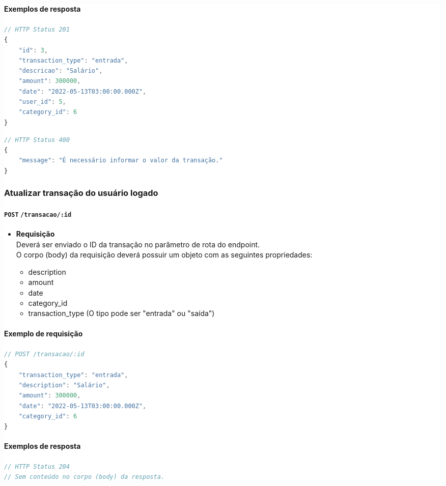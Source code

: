 #### **Exemplos de resposta**

```javascript
// HTTP Status 201
{
    "id": 3,
    "transaction_type": "entrada",
    "descricao": "Salário",
    "amount": 300000,
    "date": "2022-05-13T03:00:00.000Z",
    "user_id": 5,
    "category_id": 6
}
```

```javascript
// HTTP Status 400
{
    "message": "É necessário informar o valor da transação."
}
```

### **Atualizar transação do usuário logado**

#### `POST` `/transacao/:id`

-   **Requisição**  
    Deverá ser enviado o ID da transação no parâmetro de rota do endpoint.  
    O corpo (body) da requisição deverá possuir um objeto com as seguintes propriedades:

      -   description
      -   amount
      -   date
      -   category_id
      -   transaction_type (O tipo pode ser "entrada" ou "saída")

#### **Exemplo de requisição**

```javascript
// POST /transacao/:id
{
    "transaction_type": "entrada",
    "description": "Salário",
    "amount": 300000,
    "date": "2022-05-13T03:00:00.000Z",
    "category_id": 6
}
```

#### **Exemplos de resposta**

```javascript
// HTTP Status 204
// Sem conteúdo no corpo (body) da resposta.
```
